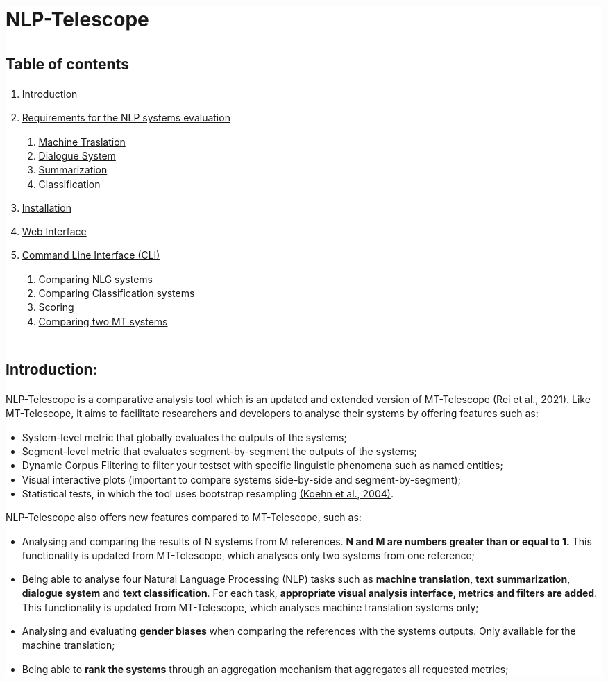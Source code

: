 # **NLP-Telescope**

## **Table of contents**
1) [Introduction](#introduction)
2) [Requirements for the NLP systems evaluation](#requirements)
      1) [Machine Traslation](#machine)
      2) [Dialogue System](#dialogue)
      3) [Summarization](#summarization)
      4) [Classification](#classification)

3) [Installation](#install)

4) [Web Interface](#web)

5) [Command Line Interface (CLI)](#cli)
      1) [Comparing NLG systems](#cli-nlg)
      2) [Comparing Classification systems](#cli-class)
      3) [Scoring](#cli-score)
      4) [Comparing two MT systems](#cli-compare)

---------------------------------------

## **Introduction:** <a name="introduction"></a>

NLP-Telescope is a comparative analysis tool which is an updated and extended version of MT-Telescope [(Rei et al., 2021)](https://aclanthology.org/2021.acl-demo.9/). Like MT-Telescope, it aims to facilitate researchers and developers to analyse their systems by offering features such as:

+ System-level metric that globally evaluates the outputs of the systems;
+ Segment-level metric that evaluates segment-by-segment the outputs of the systems;
+ Dynamic Corpus Filtering to filter your testset with specific linguistic phenomena such as named entities;
+ Visual interactive plots (important to compare systems side-by-side and segment-by-segment);
+ Statistical tests, in which the tool uses bootstrap resampling [(Koehn et al., 2004)](https://aclanthology.org/W04-3250/).

NLP-Telescope also offers new features compared to MT-Telescope, such as:

+ Analysing and comparing the results of N systems from M references. **N and M are numbers greater than or equal to 1.** This functionality is updated from MT-Telescope, which analyses only two systems from one reference;

+ Being able to analyse four Natural Language Processing (NLP) tasks such as **machine translation**, **text summarization**, **dialogue system** and **text classification**. For each task, **appropriate visual analysis interface, metrics and filters are added**. This functionality is updated from MT-Telescope, which analyses machine translation systems only;

+ Analysing and evaluating **gender biases** when comparing the references with the systems outputs. Only available for the machine translation;

+ Being able to **rank the systems** through an aggregation mechanism that aggregates all requested metrics;
